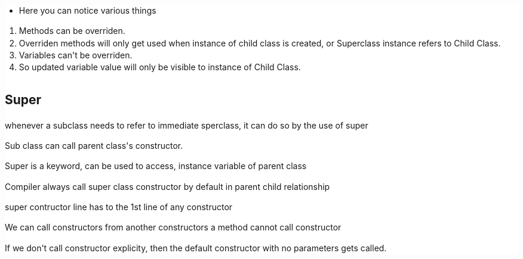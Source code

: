 - Here you can notice various things

1. Methods can be overriden.
2. Overriden methods will only get used when instance of child class is created, or Superclass instance refers to Child Class.
3. Variables can't be overriden.
4. So updated variable value will only be visible to instance of Child Class.

## Super

whenever a subclass needs to refer to immediate sperclass, it  can do so by the use of super

Sub class can call parent class's constructor.

Super is a keyword, can be used to access, instance variable of parent class

Compiler always call super class constructor by default in parent child relationship

super contructor line has to the  1st line of any constructor

We can call constructors from another constructors a method cannot call constructor

If we don't call constructor explicity, then the default constructor with no parameters gets called.